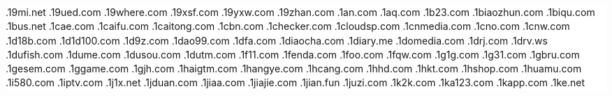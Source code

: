 .19mi.net
.19ued.com
.19where.com
.19xsf.com
.19yxw.com
.19zhan.com
.1an.com
.1aq.com
.1b23.com
.1biaozhun.com
.1biqu.com
.1bus.net
.1cae.com
.1caifu.com
.1caitong.com
.1cbn.com
.1checker.com
.1cloudsp.com
.1cnmedia.com
.1cno.com
.1cnw.com
.1d18b.com
.1d1d100.com
.1d9z.com
.1dao99.com
.1dfa.com
.1diaocha.com
.1diary.me
.1domedia.com
.1drj.com
.1drv.ws
.1dufish.com
.1dume.com
.1dusou.com
.1dutm.com
.1f11.com
.1fenda.com
.1foo.com
.1fqw.com
.1g1g.com
.1g31.com
.1gbru.com
.1gesem.com
.1ggame.com
.1gjh.com
.1haigtm.com
.1hangye.com
.1hcang.com
.1hhd.com
.1hkt.com
.1hshop.com
.1huamu.com
.1i580.com
.1iptv.com
.1j1x.net
.1jduan.com
.1jiaa.com
.1jiajie.com
.1jian.fun
.1juzi.com
.1k2k.com
.1ka123.com
.1kapp.com
.1ke.net
